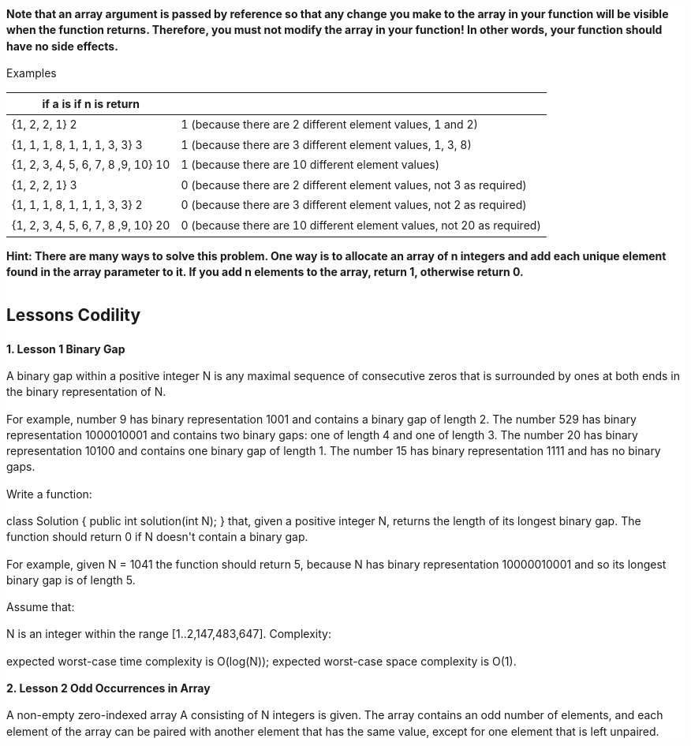 **Note that an array argument is passed by reference so that any change you make to the array in your function will be visible when the function returns. Therefore, you must not modify the array in your function! In other words, your function should have no side effects.**

Examples

| if a is	if n is	return             |                                                                         |
|--------------------------------------|-------------------------------------------------------------------------|
| {1, 2, 2, 1}	2	                   | 1 (because there are 2 different element values, 1 and 2)               |
| {1, 1, 1, 8, 1, 1, 1, 3, 3}	3      | 1 (because there are 3 different element values, 1, 3, 8)               |
| {1, 2, 3, 4, 5, 6, 7, 8 ,9, 10} 10   | 1 (because there are 10 different element values)                       |
| {1, 2, 2, 1}	3	                   | 0 (because there are 2 different element values, not 3 as required)     |
| {1, 1, 1, 8, 1, 1, 1, 3, 3}	2      |	0 (because there are 3 different element values, not 2 as required)  |
| {1, 2, 3, 4, 5, 6, 7, 8 ,9, 10}	20 |	0 (because there are 10 different element values, not 20 as required)|

**Hint: There are many ways to solve this problem. One way is to allocate an array of n integers and add each unique element found in the array parameter to it. If you add n elements to the array, return 1, otherwise return 0.**


## Lessons Codility

**1. Lesson 1 Binary Gap**

A binary gap within a positive integer N is any maximal sequence of consecutive zeros that is surrounded by ones at both ends in the binary representation of N.

For example, number 9 has binary representation 1001 and contains a binary gap of length 2. The number 529 has binary representation 1000010001 and contains two binary gaps: one of length 4 and one of length 3. The number 20 has binary representation 10100 and contains one binary gap of length 1. The number 15 has binary representation 1111 and has no binary gaps.

Write a function:

class Solution { public int solution(int N); }
that, given a positive integer N, returns the length of its longest binary gap. The function should return 0 if N doesn't contain a binary gap.

For example, given N = 1041 the function should return 5, because N has binary representation 10000010001 and so its longest binary gap is of length 5.

Assume that:

N is an integer within the range [1..2,147,483,647].
Complexity:

expected worst-case time complexity is O(log(N));
expected worst-case space complexity is O(1).

**2. Lesson 2 Odd Occurrences in Array** 

A non-empty zero-indexed array A consisting of N integers is given. The array contains an odd number of elements, and each element of the array can be paired with another element that has the same value, except for one element that is left unpaired.
